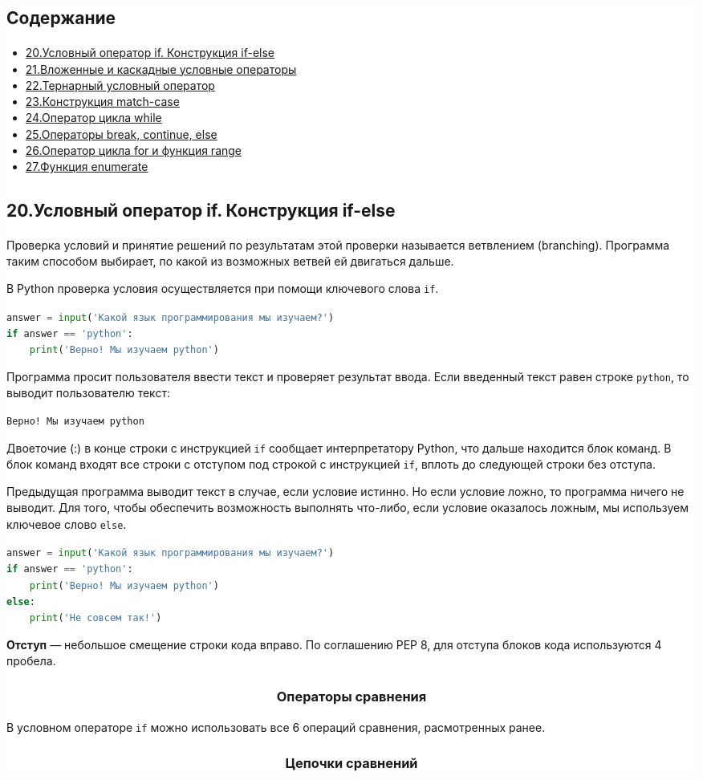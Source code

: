 ## Содержание 
 - [20.Условный оператор if. Конструкция if-else](#20условный-оператор-if-конструкция-if-else)
 - [21.Вложенные и каскадные условные операторы](#21вложенные-и-каскадные-условные-операторы)
 - [22.Тернарный условный оператор](#22тернарный-условный-оператор)
 - [23.Конструкция match-case](#23конструкция-match-case)
 - [24.Оператор цикла while](#24оператор-цикла-while)
 - [25.Операторы break, continue, else](#25операторы-break-continue-else)
 - [26.Оператор цикла for и функция range](#26оператор-цикла-for-и-функция-range)
 - [27.Функция enumerate](#27функция-enumerate)


## 20.Условный оператор if. Конструкция if-else

Проверка условий и принятие решений по результатам этой проверки называется ветвлением (branching). Программа таким способом выбирает, по какой из возможных ветвей
ей двигаться дальше.

В Python проверка условия осуществляется при помощи ключевого слова `if`.

```python
answer = input('Какой язык программирования мы изучаем?')
if answer == 'python':
    print('Верно! Мы изучаем python')
```    
    
Программа просит пользователя ввести текст и проверяет результат ввода. Если введенный текст равен строке `python`, то выводит пользователю текст:

```
Верно! Мы изучаем python
```

Двоеточие (:) в конце строки с инструкцией `if` сообщает интерпретатору Python, что дальше находится блок команд. В блок команд входят все строки с отступом
под строкой с инструкцией `if`, вплоть до следующей строки без отступа.

Предыдущая программа выводит текст в случае, если условие истинно. Но если условие ложно, то программа ничего не выводит. Для того, чтобы обеспечить возможность
выполнять что-либо, если условие оказалось ложным, мы используем ключевое слово `else`.

```python
answer = input('Какой язык программирования мы изучаем?')
if answer == 'python':
    print('Верно! Мы изучаем python')
else:
    print('Не совсем так!')
```

**Отступ** — небольшое смещение строки кода вправо. По соглашению PEP 8, для отступа блоков кода используются 4 пробела.

<h3 align="center">Операторы сравнения</h3>

В условном операторе `if` можно использовать все 6 операций сравнения, расмотренных ранее.

<h3 align="center">Цепочки сравнений</h3>
